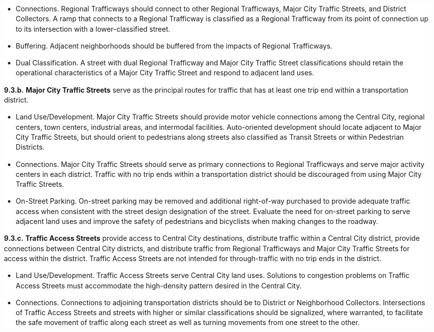 -   Connections. Regional Trafficways should connect to other Regional
    Trafficways, Major City Traffic Streets, and District Collectors. A
    ramp that connects to a Regional Trafficway is classified as a
    Regional Trafficway from its point of connection up to its
    intersection with a lower-classified street.

-   Buffering. Adjacent neighborhoods should be buffered from the
    impacts of Regional Trafficways.

-   Dual Classification. A street with dual Regional Trafficway and
    Major City Traffic Street classifications should retain the
    operational characteristics of a Major City Traffic Street and
    respond to adjacent land uses.

**9.3.b.** **Major City Traffic Streets** serve as the principal routes
for traffic that has at least one trip end within a transportation
district.

-   Land Use/Development. Major City Traffic Streets should provide
    motor vehicle connections among the Central City, regional centers,
    town centers, industrial areas, and intermodal facilities.
    Auto-oriented development should locate adjacent to Major City
    Traffic Streets, but should orient to pedestrians along streets also
    classified as Transit Streets or within Pedestrian Districts.

-   Connections. Major City Traffic Streets should serve as primary
    connections to Regional Trafficways and serve major activity centers
    in each district. Traffic with no trip ends within a transportation
    district should be discouraged from using Major City
    Traffic Streets.

-   On-Street Parking. On-street parking may be removed and additional
    right-of-way purchased to provide adequate traffic access when
    consistent with the street design designation of the street.
    Evaluate the need for on-street parking to serve adjacent land uses
    and improve the safety of pedestrians and bicyclists when making
    changes to the roadway.

**9.3.c.** **Traffic Access Streets** provide access to Central City
destinations, distribute traffic within a Central City district, provide
connections between Central City districts, and distribute traffic from
Regional Trafficways and Major City Traffic Streets for access within
the district. Traffic Access Streets are not intended for
through-traffic with no trip ends in the district.

-   Land Use/Development. Traffic Access Streets serve Central City
    land uses. Solutions to congestion problems on Traffic Access
    Streets must accommodate the high-density pattern desired in the
    Central City.

-   Connections. Connections to adjoining transportation districts
    should be to District or Neighborhood Collectors. Intersections of
    Traffic Access Streets and streets with higher or similar
    classifications should be signalized, where warranted, to facilitate
    the safe movement of traffic along each street as well as turning
    movements from one street to the other.
